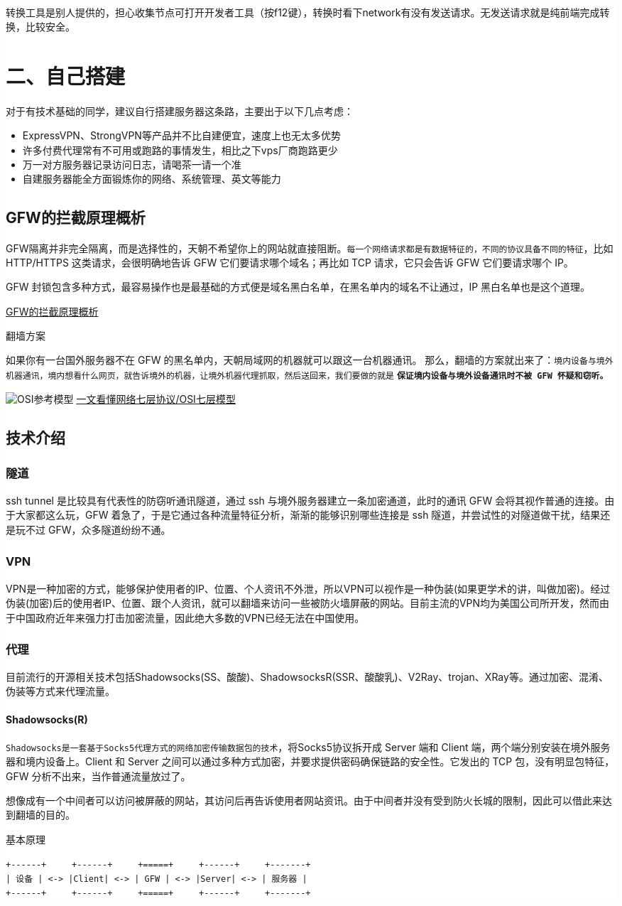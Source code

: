 转换工具是别人提供的，担心收集节点可打开开发者工具（按f12键），转换时看下network有没有发送请求。无发送请求就是纯前端完成转换，比较安全。


# 二、自己搭建

对于有技术基础的同学，建议自行搭建服务器这条路，主要出于以下几点考虑：

- ExpressVPN、StrongVPN等产品并不比自建便宜，速度上也无太多优势
- 许多付费代理常有不可用或跑路的事情发生，相比之下vps厂商跑路更少
- 万一对方服务器记录访问日志，请喝茶一请一个准
- 自建服务器能全方面锻炼你的网络、系统管理、英文等能力

## GFW的拦截原理概析

GFW隔离并非完全隔离，而是选择性的，天朝不希望你上的网站就直接阻断。`每一个网络请求都是有数据特征的，不同的协议具备不同的特征`，比如 HTTP/HTTPS 这类请求，会很明确地告诉 GFW 它们要请求哪个域名；再比如 TCP 请求，它只会告诉 GFW 它们要请求哪个 IP。

GFW 封锁包含多种方式，最容易操作也是最基础的方式便是域名黑白名单，在黑名单内的域名不让通过，IP 黑白名单也是这个道理。

[GFW的拦截原理概析](https://www.svlik.com/1804.html)

翻墙方案

如果你有一台国外服务器不在 GFW 的黑名单内，天朝局域网的机器就可以跟这一台机器通讯。
那么，翻墙的方案就出来了：`境内设备与境外机器通讯，境内想看什么网页，就告诉境外的机器，让境外机器代理抓取，然后送回来，我们要做的就是` **`保证境内设备与境外设备通讯时不被 GFW 怀疑和窃听。`**

![OSI参考模型](https://s2.loli.net/2022/10/14/fDrUNEOAly85Pds.jpg)
[一文看懂网络七层协议/OSI七层模型](https://zhuanlan.zhihu.com/p/296670054)


## 技术介绍

### 隧道
ssh tunnel 是比较具有代表性的防窃听通讯隧道，通过 ssh 与境外服务器建立一条加密通道，此时的通讯 GFW 会将其视作普通的连接。由于大家都这么玩，GFW 着急了，于是它通过各种流量特征分析，渐渐的能够识别哪些连接是 ssh 隧道，并尝试性的对隧道做干扰，结果还是玩不过 GFW，众多隧道纷纷不通。

### VPN
VPN是一种加密的方式，能够保护使用者的IP、位置、个人资讯不外泄，所以VPN可以视作是一种伪装(如果更学术的讲，叫做加密)。经过伪装(加密)后的使用者IP、位置、跟个人资讯，就可以翻墙来访问一些被防火墙屏蔽的网站。目前主流的VPN均为美国公司所开发，然而由于中国政府近年来强力打击加密流量，因此绝大多数的VPN已经无法在中国使用。

### 代理

目前流行的开源相关技术包括Shadowsocks(SS、酸酸)、ShadowsocksR(SSR、酸酸乳)、V2Ray、trojan、XRay等。通过加密、混淆、伪装等方式来代理流量。

#### Shadowsocks(R)
`Shadowsocks是一套基于Socks5代理方式的网络加密传输数据包的技术`，将Socks5协议拆开成 Server 端和 Client 端，两个端分别安装在境外服务器和境内设备上。Client 和 Server 之间可以通过多种方式加密，并要求提供密码确保链路的安全性。它发出的 TCP 包，没有明显包特征，GFW 分析不出来，当作普通流量放过了。

想像成有一个中间者可以访问被屏蔽的网站，其访问后再告诉使用者网站资讯。由于中间者并没有受到防火长城的限制，因此可以借此来达到翻墙的目的。

基本原理

```
+------+     +------+     +=====+     +------+     +-------+
| 设备 | <-> |Client| <-> | GFW | <-> |Server| <-> | 服务器 |
+------+     +------+     +=====+     +------+     +-------+
```
